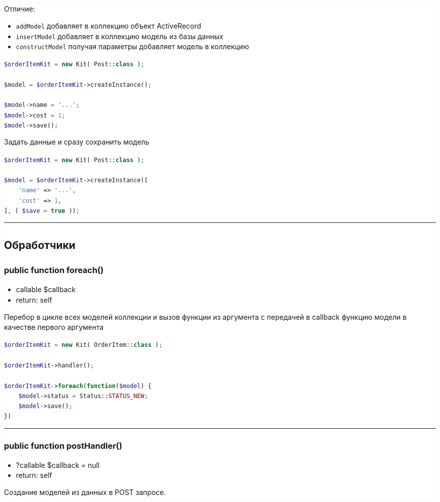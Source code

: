 Отличие:
- `addModel` добавляет в коллекцию объект ActiveRecord
- `insertModel` добавляет в коллекцию модель из базы данных
- `constructModel` получая параметры добавляет модель в коллекцию

```php
$orderItemKit = new Kit( Post::class );

$model = $orderItemKit->createInstance();

$model->name = '...';
$model->cost = 1;
$model->save();
```

Задать данные и сразу сохранить модель
```php
$orderItemKit = new Kit( Post::class );

$model = $orderItemKit->createInstance([
    'name' => '...',
    'cost' => 1,
], ( $save = true ));
```


___

## Обработчики

### public function foreach()
- callable $callback
- return: self

Перебор в цикле всех моделей коллекции и вызов функции из аргумента с передачей в callback функцию модели в качестве первого аргумента
```php
$orderItemKit = new Kit( OrderItem::class );

$orderItemKit->handler();

$orderItemKit->foreach(function($model) {
    $model->status = Status::STATUS_NEW;
    $model->save();
})
```
___

### public function postHandler()  
- ?callable $callback = null
- return: self

Создание моделей из данных в POST запросе.  
